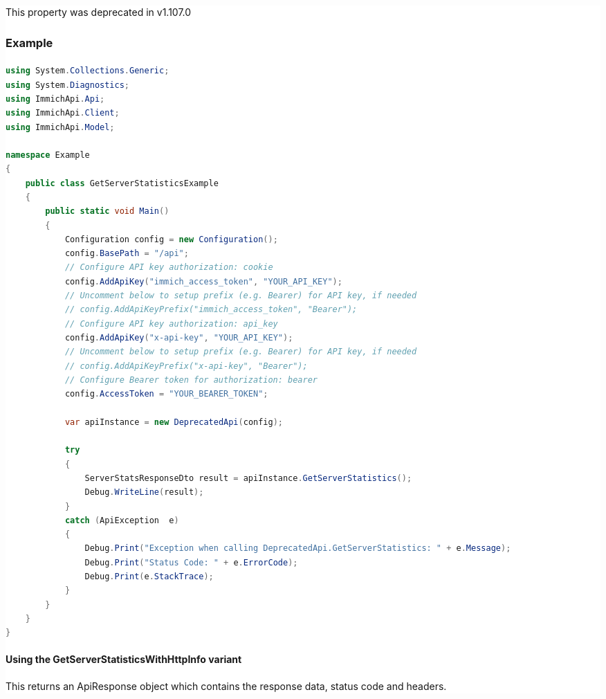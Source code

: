 

This property was deprecated in v1.107.0

### Example
```csharp
using System.Collections.Generic;
using System.Diagnostics;
using ImmichApi.Api;
using ImmichApi.Client;
using ImmichApi.Model;

namespace Example
{
    public class GetServerStatisticsExample
    {
        public static void Main()
        {
            Configuration config = new Configuration();
            config.BasePath = "/api";
            // Configure API key authorization: cookie
            config.AddApiKey("immich_access_token", "YOUR_API_KEY");
            // Uncomment below to setup prefix (e.g. Bearer) for API key, if needed
            // config.AddApiKeyPrefix("immich_access_token", "Bearer");
            // Configure API key authorization: api_key
            config.AddApiKey("x-api-key", "YOUR_API_KEY");
            // Uncomment below to setup prefix (e.g. Bearer) for API key, if needed
            // config.AddApiKeyPrefix("x-api-key", "Bearer");
            // Configure Bearer token for authorization: bearer
            config.AccessToken = "YOUR_BEARER_TOKEN";

            var apiInstance = new DeprecatedApi(config);

            try
            {
                ServerStatsResponseDto result = apiInstance.GetServerStatistics();
                Debug.WriteLine(result);
            }
            catch (ApiException  e)
            {
                Debug.Print("Exception when calling DeprecatedApi.GetServerStatistics: " + e.Message);
                Debug.Print("Status Code: " + e.ErrorCode);
                Debug.Print(e.StackTrace);
            }
        }
    }
}
```

#### Using the GetServerStatisticsWithHttpInfo variant
This returns an ApiResponse object which contains the response data, status code and headers.
